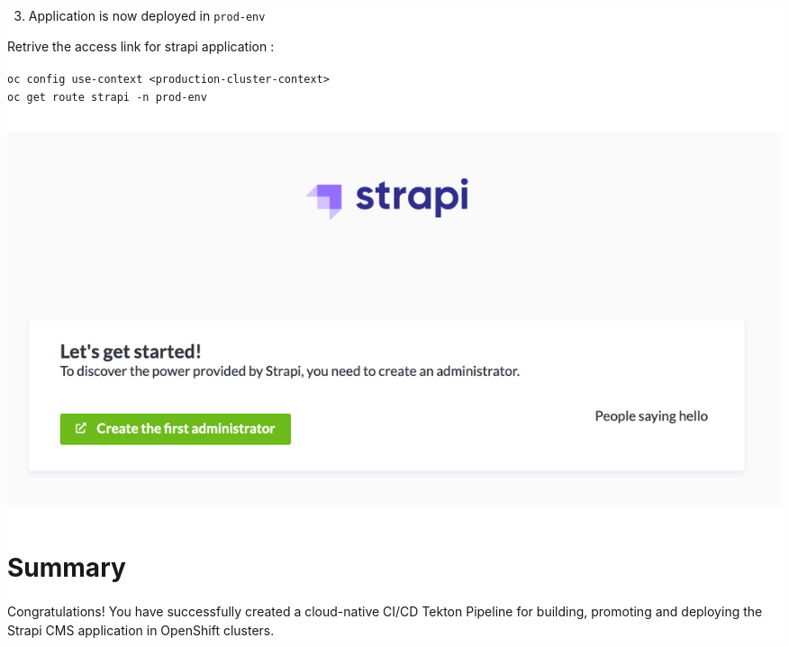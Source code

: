 3. Application is now deployed in `prod-env`

Retrive the access link for strapi application : 
```
oc config use-context <production-cluster-context>
oc get route strapi -n prod-env 
```


![IBM](images/strapi.png?raw=true "IBM") 
---

# Summary 

Congratulations! You have successfully created a cloud-native CI/CD Tekton Pipeline for building, promoting and deploying the Strapi CMS application in OpenShift clusters. 
